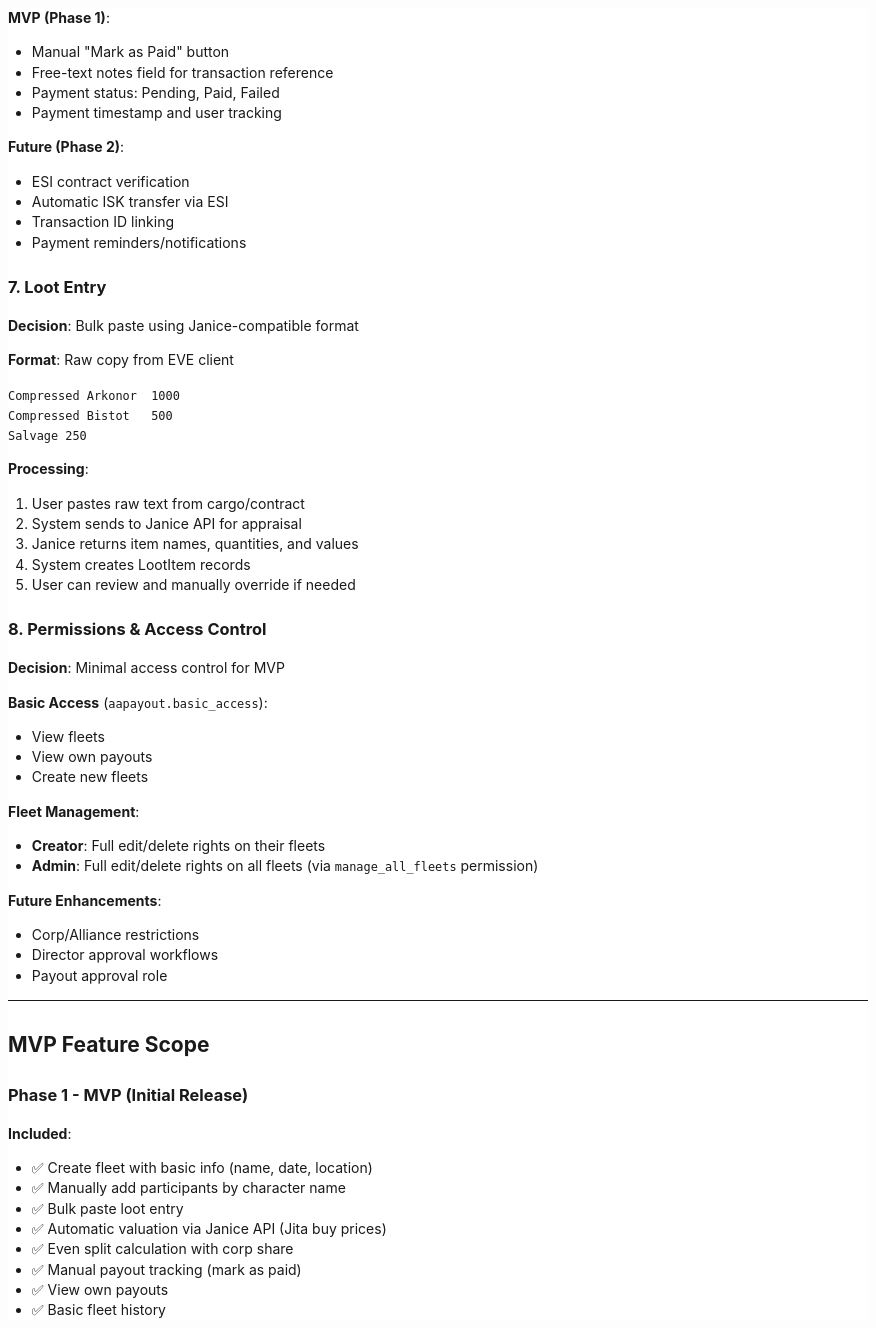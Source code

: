 **MVP (Phase 1)**:
- Manual "Mark as Paid" button
- Free-text notes field for transaction reference
- Payment status: Pending, Paid, Failed
- Payment timestamp and user tracking

**Future (Phase 2)**:
- ESI contract verification
- Automatic ISK transfer via ESI
- Transaction ID linking
- Payment reminders/notifications

### 7. Loot Entry
**Decision**: Bulk paste using Janice-compatible format

**Format**: Raw copy from EVE client
```
Compressed Arkonor	1000
Compressed Bistot	500
Salvage	250
```

**Processing**:
1. User pastes raw text from cargo/contract
2. System sends to Janice API for appraisal
3. Janice returns item names, quantities, and values
4. System creates LootItem records
5. User can review and manually override if needed

### 8. Permissions & Access Control
**Decision**: Minimal access control for MVP

**Basic Access** (`aapayout.basic_access`):
- View fleets
- View own payouts
- Create new fleets

**Fleet Management**:
- **Creator**: Full edit/delete rights on their fleets
- **Admin**: Full edit/delete rights on all fleets (via `manage_all_fleets` permission)

**Future Enhancements**:
- Corp/Alliance restrictions
- Director approval workflows
- Payout approval role

---

## MVP Feature Scope

### Phase 1 - MVP (Initial Release)

**Included**:
- ✅ Create fleet with basic info (name, date, location)
- ✅ Manually add participants by character name
- ✅ Bulk paste loot entry
- ✅ Automatic valuation via Janice API (Jita buy prices)
- ✅ Even split calculation with corp share
- ✅ Manual payout tracking (mark as paid)
- ✅ View own payouts
- ✅ Basic fleet history

